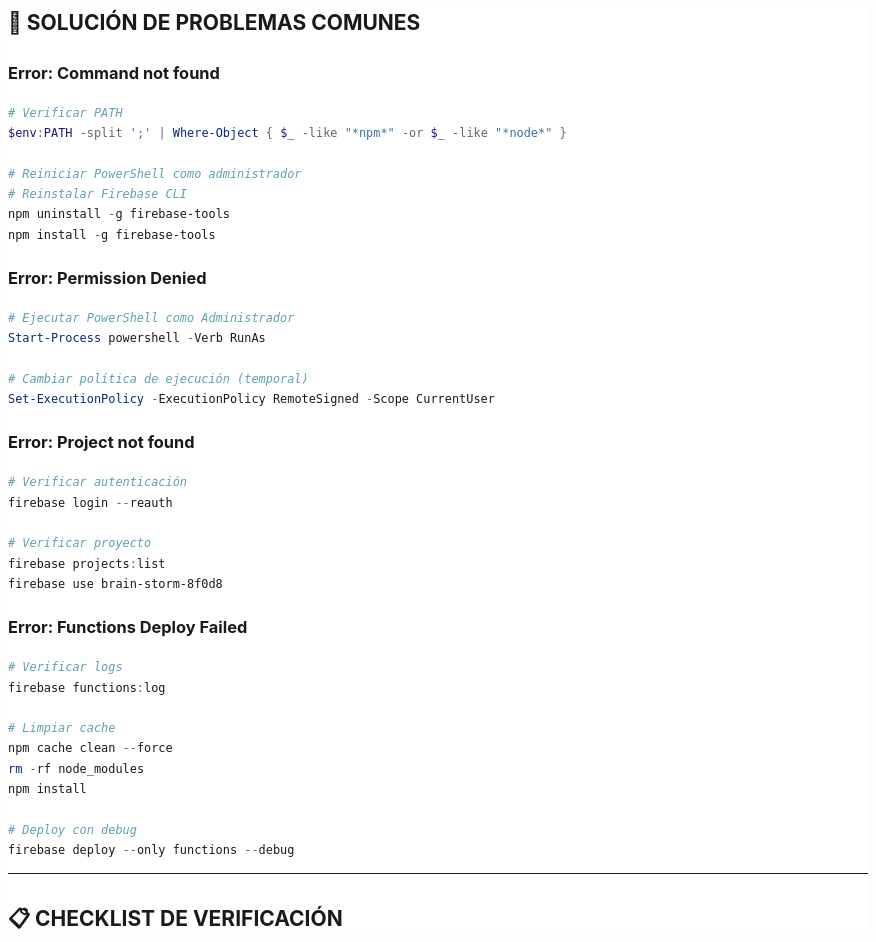
## 🐛 SOLUCIÓN DE PROBLEMAS COMUNES

### **Error: Command not found**
```powershell
# Verificar PATH
$env:PATH -split ';' | Where-Object { $_ -like "*npm*" -or $_ -like "*node*" }

# Reiniciar PowerShell como administrador
# Reinstalar Firebase CLI
npm uninstall -g firebase-tools
npm install -g firebase-tools
```

### **Error: Permission Denied**
```powershell
# Ejecutar PowerShell como Administrador
Start-Process powershell -Verb RunAs

# Cambiar política de ejecución (temporal)
Set-ExecutionPolicy -ExecutionPolicy RemoteSigned -Scope CurrentUser
```

### **Error: Project not found**
```powershell
# Verificar autenticación
firebase login --reauth

# Verificar proyecto
firebase projects:list
firebase use brain-storm-8f0d8
```

### **Error: Functions Deploy Failed**
```powershell
# Verificar logs
firebase functions:log

# Limpiar cache
npm cache clean --force
rm -rf node_modules
npm install

# Deploy con debug
firebase deploy --only functions --debug
```

---

## 📋 CHECKLIST DE VERIFICACIÓN
